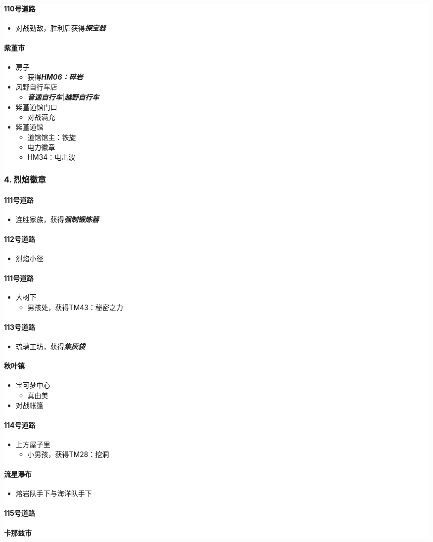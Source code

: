 #### 110号道路

- 对战劲敌，胜利后获得***探宝器***

#### 紫堇市

- 房子
  - 获得***HM06：碎岩***
- 风野自行车店
  - ***音速自行车***|***越野自行车***
- 紫堇道馆门口
  - 对战满充
- 紫堇道馆
  - 道馆馆主：铁旋
  - 电力徽章
  - HM34：电击波

### 4. 烈焰徽章

#### 111号道路

- 连胜家族，获得***强制锻炼器***

#### 112号道路

- 烈焰小径

#### 111号道路

- 大树下
  - 男孩处，获得TM43：秘密之力

#### 113号道路

- 琉璃工坊，获得***集灰袋***

#### 秋叶镇

- 宝可梦中心
  - 真由美
- 对战帐篷

#### 114号道路

- 上方屋子里
  - 小男孩，获得TM28：挖洞

#### 流星瀑布

- 熔岩队手下与海洋队手下

#### 115号道路

#### 卡那兹市
